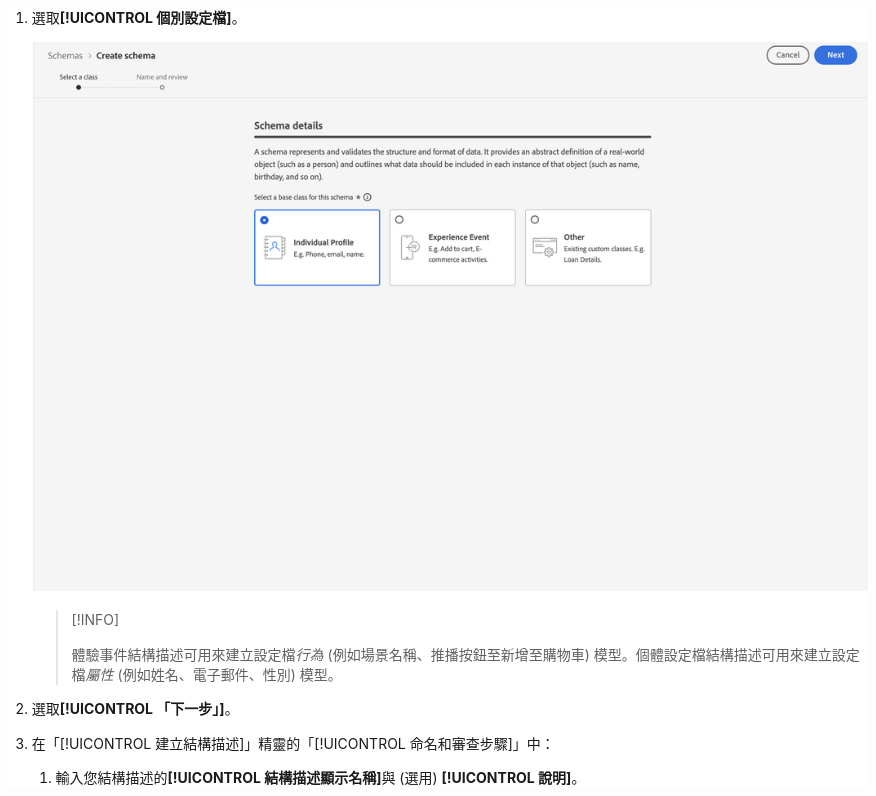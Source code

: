    1. 選取&#x200B;**[!UICONTROL 個別設定檔]**。

      ![建立結構](./assets/create-pr-schema-wizard-step-1.png)

      >[!INFO]
      >
      >    體驗事件結構描述可用來建立設定檔&#x200B;_行為_ (例如場景名稱、推播按鈕至新增至購物車) 模型。個體設定檔結構描述可用來建立設定檔&#x200B;_屬性_ (例如姓名、電子郵件、性別) 模型。

   1. 選取&#x200B;**[!UICONTROL 「下一步」]**。


1. 在「[!UICONTROL 建立結構描述]」精靈的「[!UICONTROL 命名和審查步驟]」中：

   1. 輸入您結構描述的&#x200B;**[!UICONTROL 結構描述顯示名稱]**&#x200B;與 (選用) **[!UICONTROL 說明]**。
